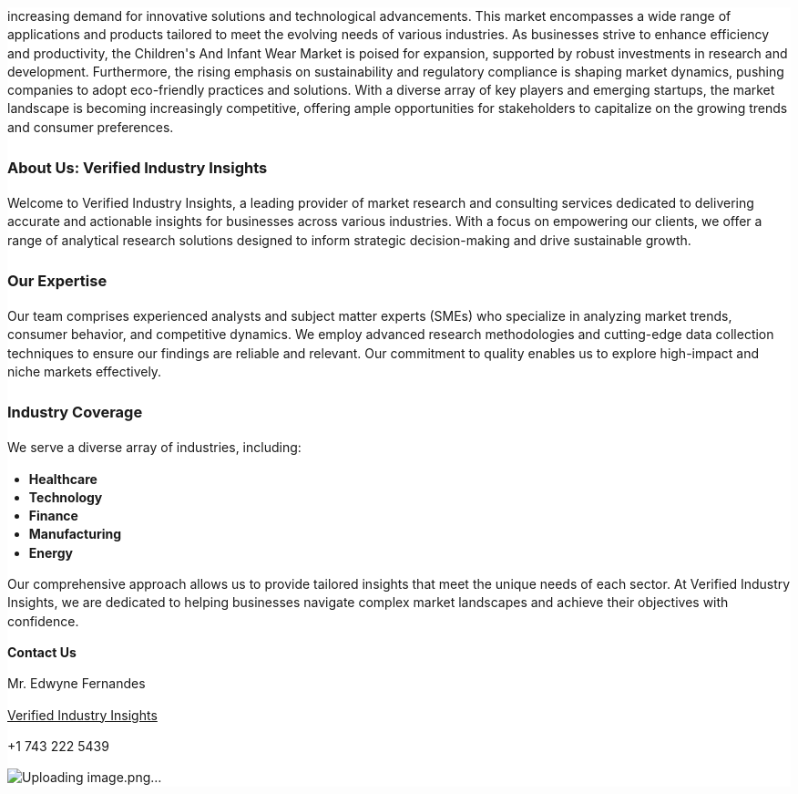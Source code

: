 increasing demand for innovative solutions and technological advancements. This market encompasses a wide range of applications and products tailored to meet the evolving needs of various industries. As businesses strive to enhance efficiency and productivity, the Children&#39;s And Infant Wear Market is poised for expansion, supported by robust investments in research and development. Furthermore, the rising emphasis on sustainability and regulatory compliance is shaping market dynamics, pushing companies to adopt eco-friendly practices and solutions. With a diverse array of key players and emerging startups, the market landscape is becoming increasingly competitive, offering ample opportunities for stakeholders to capitalize on the growing trends and consumer preferences.</p><h3>About Us: Verified Industry Insights</h3><p>Welcome to Verified Industry Insights, a leading provider of market research and consulting services dedicated to delivering accurate and actionable insights for businesses across various industries. With a focus on empowering our clients, we offer a range of analytical research solutions designed to inform strategic decision-making and drive sustainable growth.</p><h3>Our Expertise</h3><p>Our team comprises experienced analysts and subject matter experts (SMEs) who specialize in analyzing market trends, consumer behavior, and competitive dynamics. We employ advanced research methodologies and cutting-edge data collection techniques to ensure our findings are reliable and relevant. Our commitment to quality enables us to explore high-impact and niche markets effectively.</p><h3>Industry Coverage</h3><p>We serve a diverse array of industries, including:</p><ul><li><strong>Healthcare</strong></li><li><strong>Technology</strong></li><li><strong>Finance</strong></li><li><strong>Manufacturing</strong></li><li><strong>Energy</strong></li></ul><p>Our comprehensive approach allows us to provide tailored insights that meet the unique needs of each sector. At Verified Industry Insights, we are dedicated to helping businesses navigate complex market landscapes and achieve their objectives with confidence.</p><p><strong>Contact Us</strong></p><p>Mr. Edwyne Fernandes</p><p><a href="https://www.verifiedindustryinsights.com/">Verified Industry Insights</a></p><p>+1 743 222 5439</p>
![Uploading image.png…]()
